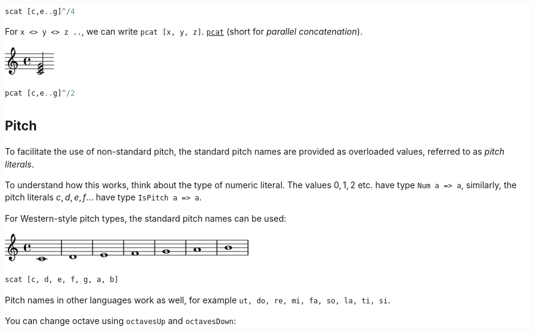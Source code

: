 ```haskell
scat [c,e..g]^/4

```

</div>

For `x <> y <> z ..`, we can write `pcat [x, y, z]`.
[`pcat`][pcat] (short for *parallel concatenation*).

<div class='haskell-music'>



![](1a42f3fa65506151x.png)

```haskell
pcat [c,e..g]^/2

```

</div>



## Pitch

To facilitate the use of non-standard pitch, the standard pitch names are provided as overloaded values, referred to as *pitch literals*. 

To understand how this works, think about the type of numeric literal. The values $0, 1, 2$ etc. have type `Num a => a`, similarly, the pitch literals $c, d, e, f ...$ have type `IsPitch a => a`.

For Western-style pitch types, the standard pitch names can be used:

<div class='haskell-music'>



![](6cfe439b3533d41ax.png)

```haskell
scat [c, d, e, f, g, a, b]

```

</div>

Pitch names in other languages work as well, for example `ut, do, re, mi, fa, so, la, ti, si`. 




You can change octave using `octavesUp` and `octavesDown`:

<div class='haskell-music'>


[scat]: /docs/api/Music-Prelude-Basic.html#v:scat
[pcat]: /docs/api/Music-Prelude-Basic.html#v:pcat
[sharp]: /docs/api/Music-Pitch-Common-Accidental.html#v:sharp
[flat]: /docs/api/Music-Pitch-Common-Accidental.html#v:flat
[legato]: /docs/api/Music-Prelude-Basic.html#v:legato
[staccato]: /docs/api/Music-Prelude-Basic.html#v:staccato
[portato]: /docs/api/Music-Prelude-Basic.html#v:portato
[tenuto]: /docs/api/Music-Prelude-Basic.html#v:tenuto
[separated]: /docs/api/Music-Prelude-Basic.html#v:separated
[spiccato]: /docs/api/Music-Prelude-Basic.html#v:spiccato
[accent]: /docs/api/Music-Prelude-Basic.html#v:accent
[marcato]: /docs/api/Music-Prelude-Basic.html#v:marcato
[tremolo]: /docs/api/Music-Prelude-Basic.html#v:tremolo
[slide]: /docs/api/Music-Prelude-Basic.html#v:slide
[glissando]: /docs/api/Music-Prelude-Basic.html#v:glissando
[harmonic]: /docs/api/Music-Prelude-Basic.html#v:harmonic
[artificial]: /docs/api/Music-Prelude-Basic.html#v:artificial
[text]: /docs/api/Music-Prelude-Basic.html#v:text
[rev]: /docs/api/Music-Prelude-Basic.html#v:rev
[times]: /docs/api/Music-Prelude-Basic.html#v:times
[repeated]: /docs/api/Music-Prelude-Basic.html#v:repeated
[Lilypond]:         http://lilypond.org
[Timidity]:         http://timidity.sourceforge.net/
[HaskellPlatform]:  http://www.haskell.org/platform/
[issue-tracker]:    https://github.com/hanshoglund/music-score/issues